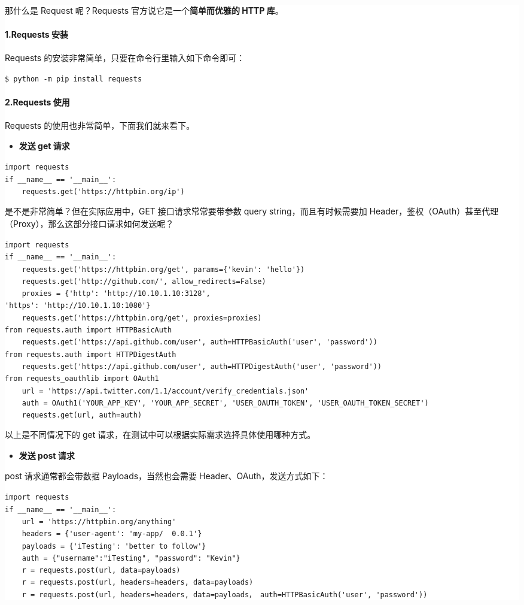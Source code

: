 那什么是 Request 呢？Requests 官方说它是一个**简单而优雅的 HTTP 库**。

#### 1.Requests 安装

Requests 的安装非常简单，只要在命令行里输入如下命令即可：

```
$ python -m pip install requests
```

#### 2.Requests 使用

Requests 的使用也非常简单，下面我们就来看下。

-   **发送 get 请求**
    

```
import requests
if __name__ == '__main__':
    requests.get('https://httpbin.org/ip')
```

是不是非常简单？但在实际应用中，GET 接口请求常常要带参数 query string，而且有时候需要加 Header，鉴权（OAuth）甚至代理（Proxy），那么这部分接口请求如何发送呢？

```
import requests
if __name__ == '__main__':
    requests.get('https://httpbin.org/get', params={'kevin': 'hello'})
    requests.get('http://github.com/', allow_redirects=False)
    proxies = {'http': 'http://10.10.1.10:3128',
'https': 'http://10.10.1.10:1080'}
    requests.get('https://httpbin.org/get', proxies=proxies)
from requests.auth import HTTPBasicAuth
    requests.get('https://api.github.com/user', auth=HTTPBasicAuth('user', 'password'))
from requests.auth import HTTPDigestAuth
    requests.get('https://api.github.com/user', auth=HTTPDigestAuth('user', 'password'))
from requests_oauthlib import OAuth1
    url = 'https://api.twitter.com/1.1/account/verify_credentials.json'
    auth = OAuth1('YOUR_APP_KEY', 'YOUR_APP_SECRET', 'USER_OAUTH_TOKEN', 'USER_OAUTH_TOKEN_SECRET')
    requests.get(url, auth=auth)
```

以上是不同情况下的 get 请求，在测试中可以根据实际需求选择具体使用哪种方式。

-   **发送 post 请求**
    

post 请求通常都会带数据 Payloads，当然也会需要 Header、OAuth，发送方式如下：

```
import requests
if __name__ == '__main__':
    url = 'https://httpbin.org/anything'
    headers = {'user-agent': 'my-app/  0.0.1'}
    payloads = {'iTesting': 'better to follow'}
    auth = {"username":"iTesting", "password": "Kevin"}
    r = requests.post(url, data=payloads)
    r = requests.post(url, headers=headers, data=payloads)
    r = requests.post(url, headers=headers, data=payloads， auth=HTTPBasicAuth('user', 'password'))
```
